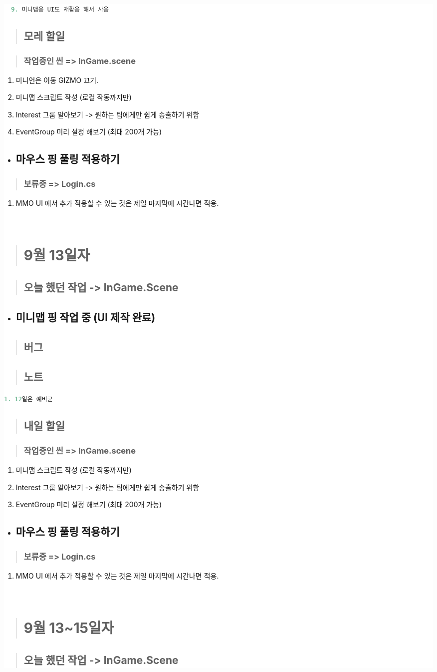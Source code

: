 ```csharp
  9. 미니맵용 UI도 재활용 해서 사용


```

>## 모레 할일 

>### 작업중인 씬 => InGame.scene

1. 미니언은 이동 GIZMO 끄기.

1. 미니맵 스크립트 작성 (로컬 작동까지만)

1. Interest 그룹 알아보기 -> 원하는 팀에게만 쉽게 송출하기 위함

5. EventGroup 미리 설정 해보기 (최대 200개 가능)


+ ## 마우스 핑 풀링 적용하기


>### 보류중 => Login.cs
1. MMO UI 에서 추가 적용할 수 있는 것은 제일 마지막에 시간나면 적용.

<br>

># 9월 13일자

> ## 오늘 했던 작업 -> InGame.Scene

+ ## 미니맵 핑 작업 중 (UI 제작 완료)




> ## 버그


> ## 노트
```csharp
1. 12일은 예비군 
```

>## 내일 할일 

>### 작업중인 씬 => InGame.scene

1. 미니맵 스크립트 작성 (로컬 작동까지만)

1. Interest 그룹 알아보기 -> 원하는 팀에게만 쉽게 송출하기 위함

5. EventGroup 미리 설정 해보기 (최대 200개 가능)


+ ## 마우스 핑 풀링 적용하기


>### 보류중 => Login.cs
1. MMO UI 에서 추가 적용할 수 있는 것은 제일 마지막에 시간나면 적용.

<br>

># 9월 13~15일자

> ## 오늘 했던 작업 -> InGame.Scene
